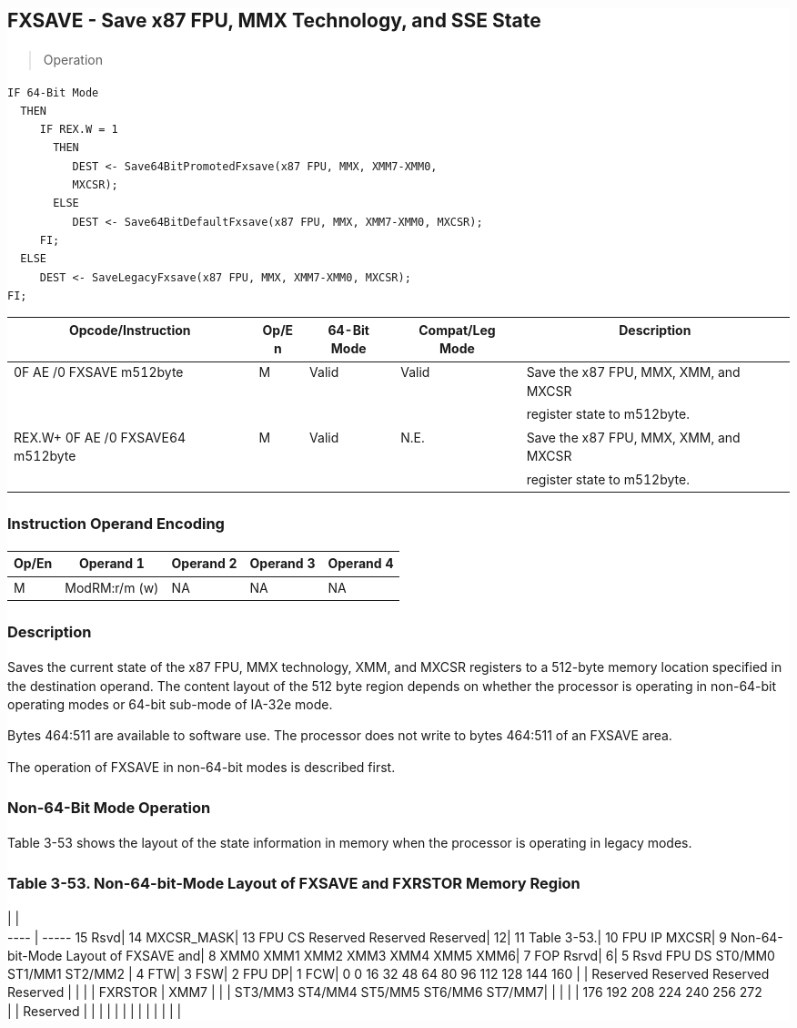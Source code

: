 ## FXSAVE - Save x87 FPU, MMX Technology, and SSE State

> Operation

``` slim
IF 64-Bit Mode
  THEN
     IF REX.W = 1
       THEN
          DEST <- Save64BitPromotedFxsave(x87 FPU, MMX, XMM7-XMM0,
          MXCSR);
       ELSE
          DEST <- Save64BitDefaultFxsave(x87 FPU, MMX, XMM7-XMM0, MXCSR);
     FI;
  ELSE
     DEST <- SaveLegacyFxsave(x87 FPU, MMX, XMM7-XMM0, MXCSR);
FI;

```

 Opcode/Instruction               | Op/En| 64-Bit Mode| Compat/Leg Mode| Description                          
 ---  | --- | --- | --- | ---
 0F AE /0 FXSAVE m512byte         | M    | Valid      | Valid          | Save the x87 FPU, MMX, XMM, and MXCSR
                                  |      |            |                | register state to m512byte.          
 REX.W+ 0F AE /0 FXSAVE64 m512byte| M    | Valid      | N.E.           | Save the x87 FPU, MMX, XMM, and MXCSR
                                  |      |            |                | register state to m512byte.          

### Instruction Operand Encoding
 Op/En| Operand 1    | Operand 2| Operand 3| Operand 4
 ---  | --- | --- | --- | ---
 M    | ModRM:r/m (w)| NA       | NA       | NA       

### Description
Saves the current state of the x87 FPU, MMX technology, XMM, and MXCSR registers
to a 512-byte memory location specified in the destination operand. The content
layout of the 512 byte region depends on whether the processor is operating
in non-64-bit operating modes or 64-bit sub-mode of IA-32e mode.

Bytes 464:511 are available to software use. The processor does not write to
bytes 464:511 of an FXSAVE area.

The operation of FXSAVE in non-64-bit modes is described first.


### Non-64-Bit Mode Operation
Table 3-53 shows the layout of the state information in memory when the processor
is operating in legacy modes.


### Table 3-53. Non-64-bit-Mode Layout of FXSAVE and FXRSTOR Memory Region
   | |  
---- | -----
 15 Rsvd| 14 MXCSR_MASK| 13 FPU CS Reserved Reserved Reserved| 12| 11 Table 3-53.| 10 FPU IP MXCSR| 9 Non-64-bit-Mode Layout of FXSAVE and| 8 XMM0 XMM1 XMM2 XMM3 XMM4 XMM5 XMM6| 7 FOP Rsrvd| 6| 5 Rsvd FPU DS ST0/MM0 ST1/MM1 ST2/MM2  | 4 FTW| 3 FSW| 2 FPU DP| 1 FCW| 0 0 16 32 48 64 80 96 112 128 144 160
        |              | Reserved Reserved Reserved Reserved |   |               |                | FXRSTOR                               | XMM7                                |            |  | ST3/MM3 ST4/MM4 ST5/MM5 ST6/MM6 ST7/MM7|      |      |         |      | 176 192 208 224 240 256 272          
        |              | Reserved                            |   |               |                |                                       |                                     |            |  |                                        |      |      |         |      |                                      
